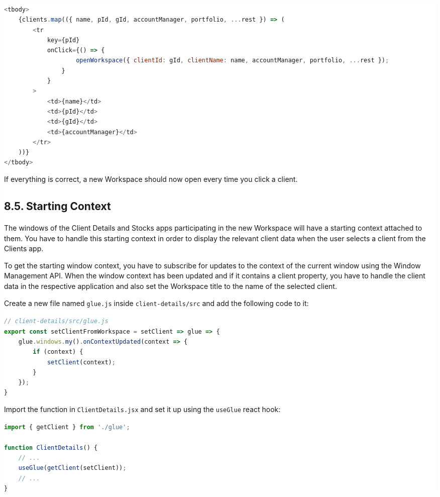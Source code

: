 ```javascript
<tbody>
    {clients.map(({ name, pId, gId, accountManager, portfolio, ...rest }) => (
        <tr
            key={pId}
            onClick={() => {
                    openWorkspace({ clientId: gId, clientName: name, accountManager, portfolio, ...rest });
                }
            }
        >
            <td>{name}</td>
            <td>{pId}</td>
            <td>{gId}</td>
            <td>{accountManager}</td>
        </tr>
    ))}
</tbody>
```
If everything is correct, a new Workspace should now open every time you click a client.

## 8.5. Starting Context

The windows of the Client Details and Stocks apps participating in the new Workspace will have a starting context attached to them. You have to handle this starting context in order to display the relevant client data when the user selects a client from the Clients app.

To get the starting window context, you have to subscribe for updates to the context of the current window using the Window Management API. When the window context has been updated and if it contains a client property, you have to handle the client data in the respective application and also set the Workspace title to the name of the selected client.

Create a new file named `glue.js` inside `client-details/src` and add the following code to it:

```javascript
// client-details/src/glue.js
export const setClientFromWorkspace = setClient => glue => {
    glue.windows.my().onContextUpdated(context => {
        if (context) {
            setClient(context);
        }
    });
}
```

Import the function in `ClientDetails.jsx` and set it up using the `useGlue` react hook:

```javascript
import { getClient } from './glue';

function ClientDetails() {
    // ...
    useGlue(getClient(setClient));
    // ...
}
```
